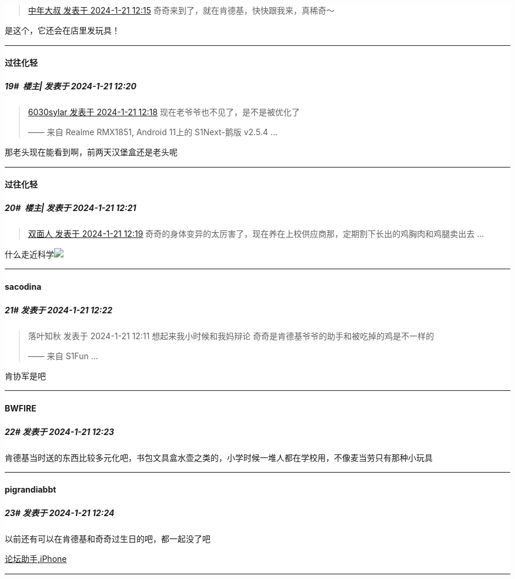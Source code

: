 <blockquote><a href="httphttps://bbs.saraba1st.com/2b/forum.php?mod=redirect&amp;goto=findpost&amp;pid=63720609&amp;ptid=2168873" target="_blank">中年大叔 发表于 2024-1-21 12:15</a>
奇奇来到了，就在肯德基，快快跟我来，真稀奇～</blockquote>
是这个，它还会在店里发玩具！

*****

####  过往化轻  
##### 19#         楼主| 发表于 2024-1-21 12:20

<blockquote><a href="httphttps://bbs.saraba1st.com/2b/forum.php?mod=redirect&amp;goto=findpost&amp;pid=63720641&amp;ptid=2168873" target="_blank">6030sylar 发表于 2024-1-21 12:18</a>
现在老爷爷也不见了，是不是被优化了

—— 来自 Realme RMX1851, Android 11上的 S1Next-鹅版 v2.5.4 ...</blockquote>
那老头现在能看到啊，前两天汉堡盒还是老头呢

*****

####  过往化轻  
##### 20#         楼主| 发表于 2024-1-21 12:21

<blockquote><a href="httphttps://bbs.saraba1st.com/2b/forum.php?mod=redirect&amp;goto=findpost&amp;pid=63720650&amp;ptid=2168873" target="_blank">双面人 发表于 2024-1-21 12:19</a>
奇奇的身体变异的太厉害了，现在养在上校供应商那，定期割下长出的鸡胸肉和鸡腿卖出去 ...</blockquote>
什么走近科学<img src="https://static.saraba1st.com/image/smiley/face2017/003.png" referrerpolicy="no-referrer">

*****

####  sacodina  
##### 21#       发表于 2024-1-21 12:22

<blockquote>落叶知秋 发表于 2024-1-21 12:11
想起来我小时候和我妈辩论 奇奇是肯德基爷爷的助手和被吃掉的鸡是不一样的

—— 来自 S1Fun ...</blockquote>
肯协军是吧

*****

####  BWFIRE  
##### 22#       发表于 2024-1-21 12:23

肯德基当时送的东西比较多元化吧，书包文具盒水壶之类的，小学时候一堆人都在学校用，不像麦当劳只有那种小玩具

*****

####  pigrandiabbt  
##### 23#       发表于 2024-1-21 12:24

以前还有可以在肯德基和奇奇过生日的吧，都一起没了吧

[论坛助手,iPhone](https://bbs.saraba1st.com/2b/forum.php?mod=viewthread&amp;tid=2029836)

*****
